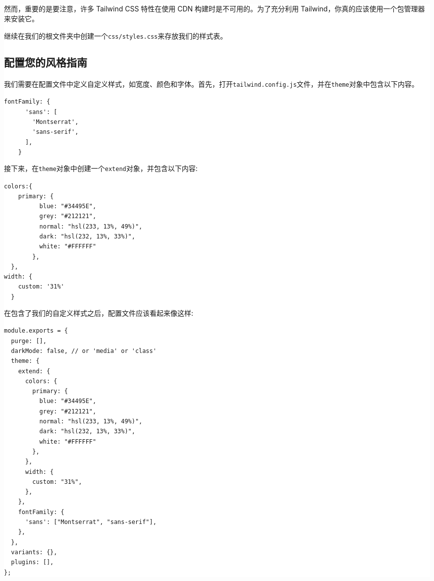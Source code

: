 然而，重要的是要注意，许多 Tailwind CSS 特性在使用 CDN 构建时是不可用的。为了充分利用 Tailwind，你真的应该使用一个包管理器来安装它。

继续在我们的根文件夹中创建一个`css/styles.css`来存放我们的样式表。

## 配置您的风格指南

我们需要在配置文件中定义自定义样式，如宽度、颜色和字体。首先，打开`tailwind.config.js`文件，并在`theme`对象中包含以下内容。

```
fontFamily: {
      'sans': [
        'Montserrat',
        'sans-serif',
      ],
    }

```

接下来，在`theme`对象中创建一个`extend`对象，并包含以下内容:

```
colors:{
    primary: {
          blue: "#34495E",
          grey: "#212121",
          normal: "hsl(233, 13%, 49%)",
          dark: "hsl(232, 13%, 33%)",
          white: "#FFFFFF"
        },
  },
width: {
    custom: '31%'
  }

```

在包含了我们的自定义样式之后，配置文件应该看起来像这样:

```
module.exports = {
  purge: [],
  darkMode: false, // or 'media' or 'class'
  theme: {
    extend: {
      colors: {
        primary: {
          blue: "#34495E",
          grey: "#212121",
          normal: "hsl(233, 13%, 49%)",
          dark: "hsl(232, 13%, 33%)",
          white: "#FFFFFF"
        },
      },
      width: {
        custom: "31%",
      },
    },
    fontFamily: {
      'sans': ["Montserrat", "sans-serif"],
    },
  },
  variants: {},
  plugins: [],
};

```
